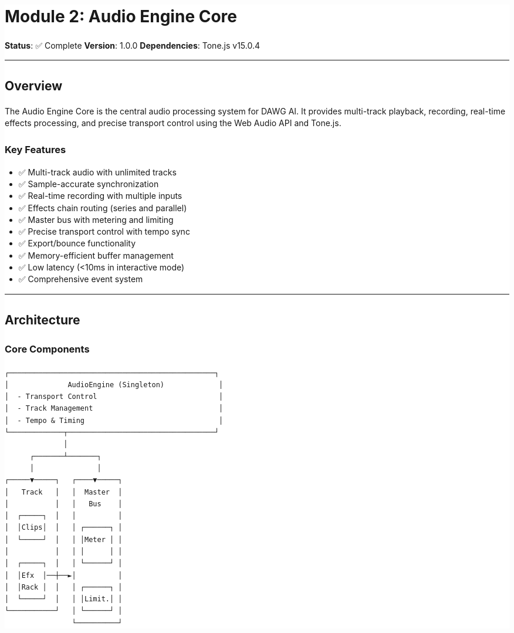 # Module 2: Audio Engine Core

**Status**: ✅ Complete
**Version**: 1.0.0
**Dependencies**: Tone.js v15.0.4

---

## Overview

The Audio Engine Core is the central audio processing system for DAWG AI. It provides multi-track playback, recording, real-time effects processing, and precise transport control using the Web Audio API and Tone.js.

### Key Features

- ✅ Multi-track audio with unlimited tracks
- ✅ Sample-accurate synchronization
- ✅ Real-time recording with multiple inputs
- ✅ Effects chain routing (series and parallel)
- ✅ Master bus with metering and limiting
- ✅ Precise transport control with tempo sync
- ✅ Export/bounce functionality
- ✅ Memory-efficient buffer management
- ✅ Low latency (<10ms in interactive mode)
- ✅ Comprehensive event system

---

## Architecture

### Core Components

```
┌─────────────────────────────────────────────────┐
│              AudioEngine (Singleton)             │
│  - Transport Control                             │
│  - Track Management                              │
│  - Tempo & Timing                                │
└─────────────┬───────────────────────────────────┘
              │
      ┌───────┴───────┐
      │               │
┌─────▼─────┐   ┌────▼─────┐
│   Track   │   │  Master  │
│           │   │   Bus    │
│  ┌─────┐  │   │          │
│  │Clips│  │   │ ┌──────┐ │
│  └─────┘  │   │ │Meter │ │
│           │   │ │      │ │
│  ┌─────┐  │   │ └──────┘ │
│  │Efx  │──┼──►│          │
│  │Rack │  │   │ ┌──────┐ │
│  └─────┘  │   │ │Limit.│ │
└───────────┘   │ └──────┘ │
                └──────────┘
```
